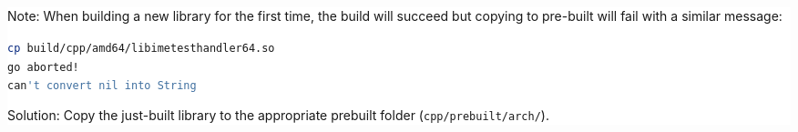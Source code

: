 Note: When building a new library for the first time, the build will succeed but copying to pre-built will fail with a similar message:

```sh
cp build/cpp/amd64/libimetesthandler64.so 
go aborted!
can't convert nil into String
```

Solution: Copy the just-built library to the appropriate prebuilt folder (`cpp/prebuilt/arch/`).
